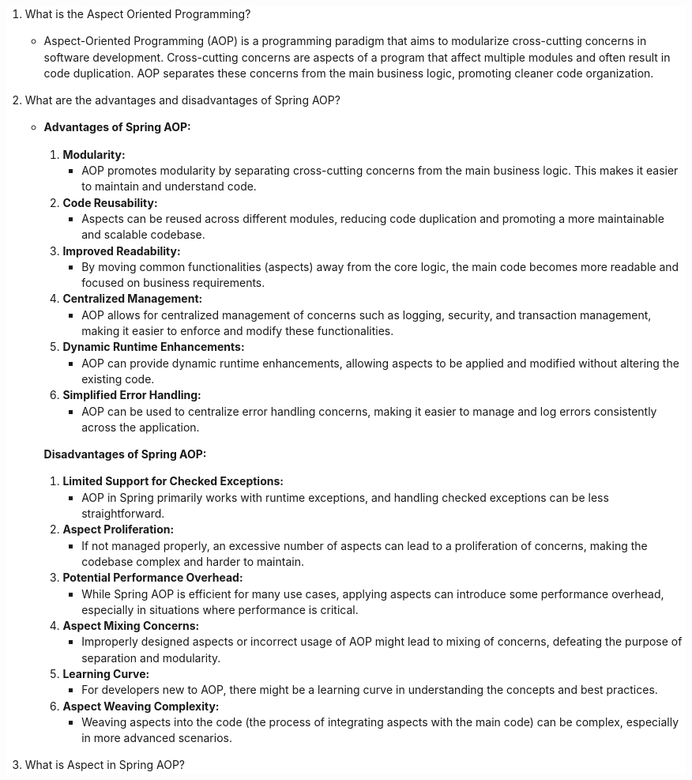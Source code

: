 



1. What is the Aspect Oriented Programming?

   - Aspect-Oriented Programming (AOP) is a programming paradigm that aims to modularize cross-cutting concerns in software development. Cross-cutting concerns are aspects of a program that affect multiple modules and often result in code duplication. AOP separates these concerns from the main business logic, promoting cleaner code organization.

2. What are the advantages and disadvantages of Spring AOP?

   - **Advantages of Spring AOP:**

     1. **Modularity:**
        - AOP promotes modularity by separating cross-cutting concerns from the main business logic. This makes it easier to maintain and understand code.
     2. **Code Reusability:**
        - Aspects can be reused across different modules, reducing code duplication and promoting a more maintainable and scalable codebase.
     3. **Improved Readability:**
        - By moving common functionalities (aspects) away from the core logic, the main code becomes more readable and focused on business requirements.
     4. **Centralized Management:**
        - AOP allows for centralized management of concerns such as logging, security, and transaction management, making it easier to enforce and modify these functionalities.
     5. **Dynamic Runtime Enhancements:**
        - AOP can provide dynamic runtime enhancements, allowing aspects to be applied and modified without altering the existing code.
     6. **Simplified Error Handling:**
        - AOP can be used to centralize error handling concerns, making it easier to manage and log errors consistently across the application.

     **Disadvantages of Spring AOP:**

     1. **Limited Support for Checked Exceptions:**
        - AOP in Spring primarily works with runtime exceptions, and handling checked exceptions can be less straightforward.
     2. **Aspect Proliferation:**
        - If not managed properly, an excessive number of aspects can lead to a proliferation of concerns, making the codebase complex and harder to maintain.
     3. **Potential Performance Overhead:**
        - While Spring AOP is efficient for many use cases, applying aspects can introduce some performance overhead, especially in situations where performance is critical.
     4. **Aspect Mixing Concerns:**
        - Improperly designed aspects or incorrect usage of AOP might lead to mixing of concerns, defeating the purpose of separation and modularity.
     5. **Learning Curve:**
        - For developers new to AOP, there might be a learning curve in understanding the concepts and best practices.
     6. **Aspect Weaving Complexity:**
        - Weaving aspects into the code (the process of integrating aspects with the main code) can be complex, especially in more advanced scenarios.

3. What is Aspect in Spring AOP?
